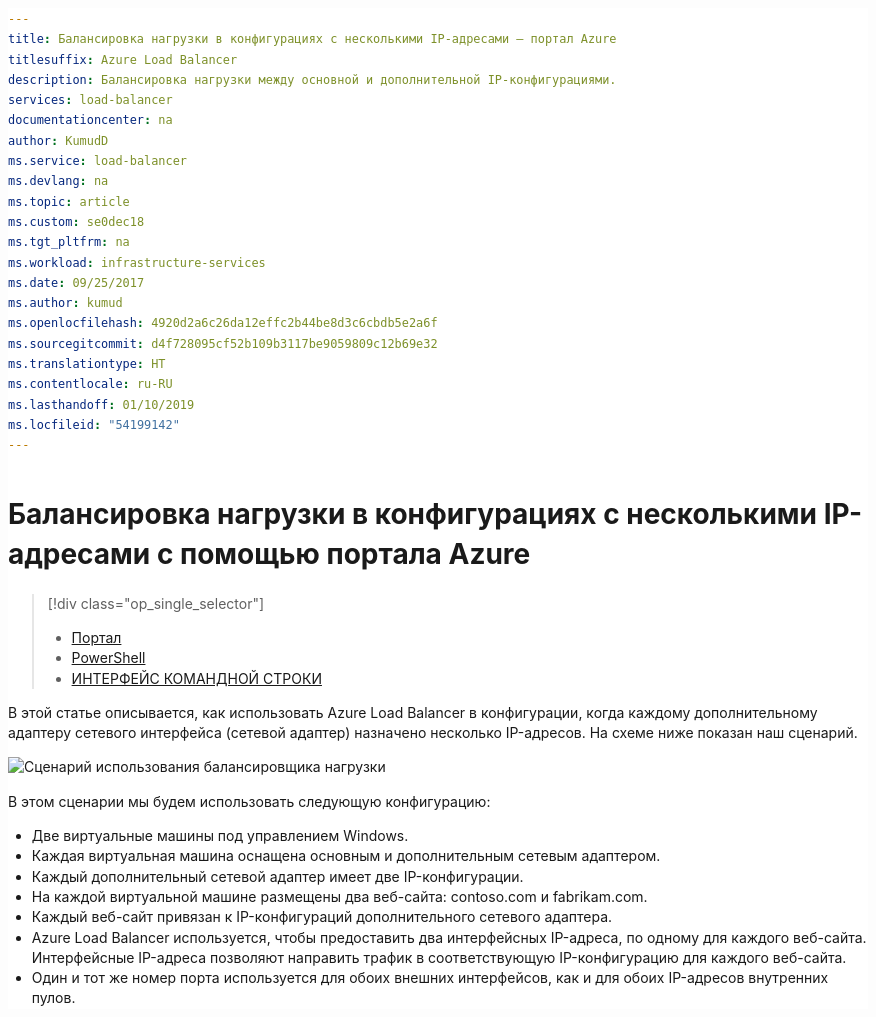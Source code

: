 ```yaml
---
title: Балансировка нагрузки в конфигурациях с несколькими IP-адресами — портал Azure
titlesuffix: Azure Load Balancer
description: Балансировка нагрузки между основной и дополнительной IP-конфигурациями.
services: load-balancer
documentationcenter: na
author: KumudD
ms.service: load-balancer
ms.devlang: na
ms.topic: article
ms.custom: se0dec18
ms.tgt_pltfrm: na
ms.workload: infrastructure-services
ms.date: 09/25/2017
ms.author: kumud
ms.openlocfilehash: 4920d2a6c26da12effc2b44be8d3c6cbdb5e2a6f
ms.sourcegitcommit: d4f728095cf52b109b3117be9059809c12b69e32
ms.translationtype: HT
ms.contentlocale: ru-RU
ms.lasthandoff: 01/10/2019
ms.locfileid: "54199142"
---
```

# <a name="load-balancing-on-multiple-ip-configurations-by-using-the-azure-portal"></a>Балансировка нагрузки в конфигурациях с несколькими IP-адресами с помощью портала Azure

> [!div class="op_single_selector"]
> * [Портал](load-balancer-multiple-ip.md)
> * [PowerShell](load-balancer-multiple-ip-powershell.md)
> * [ИНТЕРФЕЙС КОМАНДНОЙ СТРОКИ](load-balancer-multiple-ip-cli.md)


В этой статье описывается, как использовать Azure Load Balancer в конфигурации, когда каждому дополнительному адаптеру сетевого интерфейса (сетевой адаптер) назначено несколько IP-адресов. На схеме ниже показан наш сценарий.

![Сценарий использования балансировщика нагрузки](./media/load-balancer-multiple-ip/lb-multi-ip.PNG)

В этом сценарии мы будем использовать следующую конфигурацию:

- Две виртуальные машины под управлением Windows.
- Каждая виртуальная машина оснащена основным и дополнительным сетевым адаптером.
- Каждый дополнительный сетевой адаптер имеет две IP-конфигурации.
- На каждой виртуальной машине размещены два веб-сайта: contoso.com и fabrikam.com.
- Каждый веб-сайт привязан к IP-конфигураций дополнительного сетевого адаптера.
- Azure Load Balancer используется, чтобы предоставить два интерфейсных IP-адреса, по одному для каждого веб-сайта. Интерфейсные IP-адреса позволяют направить трафик в соответствующую IP-конфигурацию для каждого веб-сайта.
- Один и тот же номер порта используется для обоих внешних интерфейсов, как и для обоих IP-адресов внутренних пулов.
